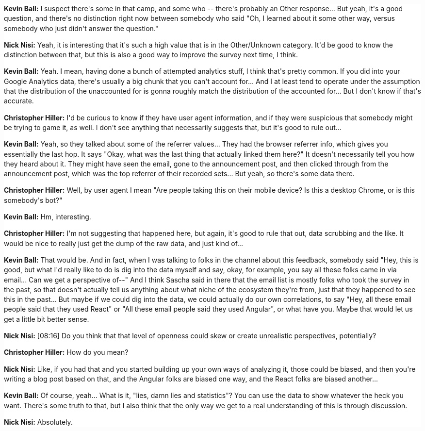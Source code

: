 **Kevin Ball:** I suspect there's some in that camp, and some who -- there's probably an Other response... But yeah, it's a good question, and there's no distinction right now between somebody who said "Oh, I learned about it some other way, versus somebody who just didn't answer the question."

**Nick Nisi:** Yeah, it is interesting that it's such a high value that is in the Other/Unknown category. It'd be good to know the distinction between that, but this is also a good way to improve the survey next time, I think.

**Kevin Ball:** Yeah. I mean, having done a bunch of attempted analytics stuff, I think that's pretty common. If you did into your Google Analytics data, there's usually a big chunk that you can't account for... And I at least tend to operate under the assumption that the distribution of the unaccounted for is gonna roughly match the distribution of the accounted for... But I don't know if that's accurate.

**Christopher Hiller:** I'd be curious to know if they have user agent information, and if they were suspicious that somebody might be trying to game it, as well. I don't see anything that necessarily suggests that, but it's good to rule out...

**Kevin Ball:** Yeah, so they talked about some of the referrer values... They had the browser referrer info, which gives you essentially the last hop. It says "Okay, what was the last thing that actually linked them here?" It doesn't necessarily tell you how they heard about it. They might have seen the email, gone to the announcement post, and then clicked through from the announcement post, which was the top referrer of their recorded sets... But yeah, so there's some data there.

**Christopher Hiller:** Well, by user agent I mean "Are people taking this on their mobile device? Is this a desktop Chrome, or is this somebody's bot?"

**Kevin Ball:** Hm, interesting.

**Christopher Hiller:** I'm not suggesting that happened here, but again, it's good to rule that out, data scrubbing and the like. It would be nice to really just get the dump of the raw data, and just kind of...

**Kevin Ball:** That would be. And in fact, when I was talking to folks in the channel about this feedback, somebody said "Hey, this is good, but what I'd really like to do is dig into the data myself and say, okay, for example, you say all these folks came in via email... Can we get a perspective of--" And I think Sascha said in there that the email list is mostly folks who took the survey in the past, so that doesn't actually tell us anything about what niche of the ecosystem they're from, just that they happened to see this in the past... But maybe if we could dig into the data, we could actually do our own correlations, to say "Hey, all these email people said that they used React" or "All these email people said they used Angular", or what have you. Maybe that would let us get a little bit better sense.

**Nick Nisi:** \[08:16\] Do you think that that level of openness could skew or create unrealistic perspectives, potentially?

**Christopher Hiller:** How do you mean?

**Nick Nisi:** Like, if you had that and you started building up your own ways of analyzing it, those could be biased, and then you're writing a blog post based on that, and the Angular folks are biased one way, and the React folks are biased another...

**Kevin Ball:** Of course, yeah... What is it, "lies, damn lies and statistics"? You can use the data to show whatever the heck you want. There's some truth to that, but I also think that the only way we get to a real understanding of this is through discussion.

**Nick Nisi:** Absolutely.
